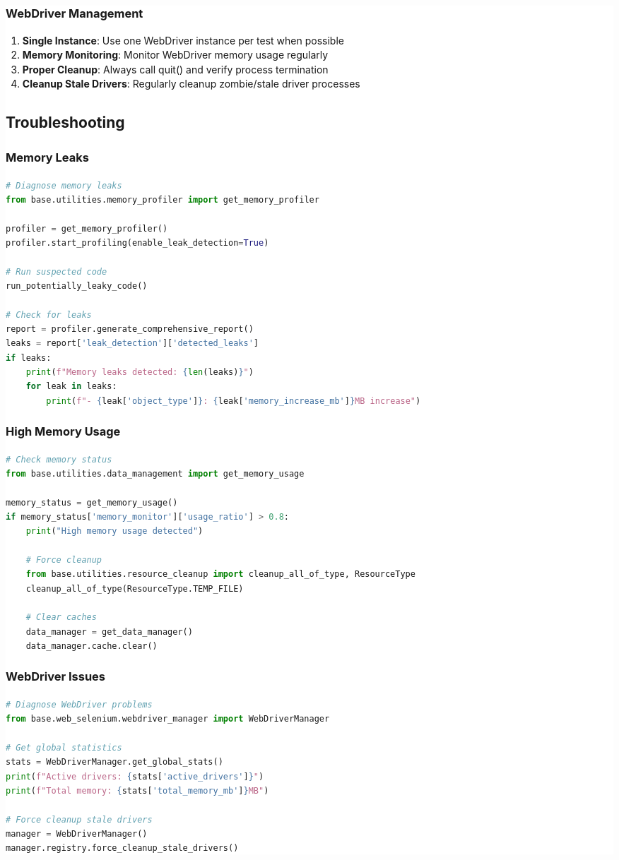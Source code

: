 ### WebDriver Management
1. **Single Instance**: Use one WebDriver instance per test when possible
2. **Memory Monitoring**: Monitor WebDriver memory usage regularly
3. **Proper Cleanup**: Always call quit() and verify process termination
4. **Cleanup Stale Drivers**: Regularly cleanup zombie/stale driver processes

## Troubleshooting

### Memory Leaks
```python
# Diagnose memory leaks
from base.utilities.memory_profiler import get_memory_profiler

profiler = get_memory_profiler()
profiler.start_profiling(enable_leak_detection=True)

# Run suspected code
run_potentially_leaky_code()

# Check for leaks
report = profiler.generate_comprehensive_report()
leaks = report['leak_detection']['detected_leaks']
if leaks:
    print(f"Memory leaks detected: {len(leaks)}")
    for leak in leaks:
        print(f"- {leak['object_type']}: {leak['memory_increase_mb']}MB increase")
```

### High Memory Usage
```python
# Check memory status
from base.utilities.data_management import get_memory_usage

memory_status = get_memory_usage()
if memory_status['memory_monitor']['usage_ratio'] > 0.8:
    print("High memory usage detected")
    
    # Force cleanup
    from base.utilities.resource_cleanup import cleanup_all_of_type, ResourceType
    cleanup_all_of_type(ResourceType.TEMP_FILE)
    
    # Clear caches
    data_manager = get_data_manager()
    data_manager.cache.clear()
```

### WebDriver Issues
```python
# Diagnose WebDriver problems
from base.web_selenium.webdriver_manager import WebDriverManager

# Get global statistics
stats = WebDriverManager.get_global_stats()
print(f"Active drivers: {stats['active_drivers']}")
print(f"Total memory: {stats['total_memory_mb']}MB")

# Force cleanup stale drivers
manager = WebDriverManager()
manager.registry.force_cleanup_stale_drivers()
```
